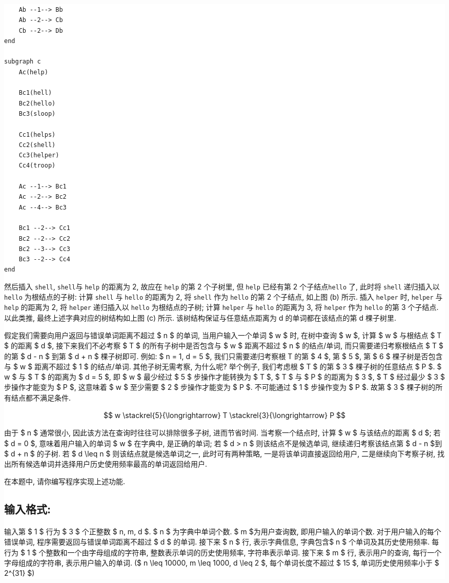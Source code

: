 ```mermaid
    Ab --1--> Bb
    Ab --2--> Cb
    Cb --2--> Db
end

subgraph c
    Ac(help)

    Bc1(hell)
    Bc2(hello)
    Bc3(sloop)
    
    Cc1(helps)
    Cc2(shell)
    Cc3(helper)
    Cc4(troop)

    Ac --1--> Bc1
    Ac --2--> Bc2
    Ac --4--> Bc3

    Bc1 --2--> Cc1
    Bc2 --2--> Cc2
    Bc2 --3--> Cc3
    Bc3 --2--> Cc4
end
```
然后插入 `shell`, `shell`与 `help` 的距离为 2, 故应在 `help` 的第 2 个子树里, 但 `help` 已经有第 2 个子结点`hello` 了, 此时将 `shell` 递归插入以 `hello` 为根结点的子树: 计算 `shell` 与 `hello` 的距离为 2, 将 `shell` 作为 `hello` 的第 2 个子结点, 如上图 (b) 所示. 
插入 `helper` 时, `helper` 与 `help` 的距离为 2, 将 `helper` 递归插入以 `hello` 为根结点的子树; 计算 `helper` 与 `hello` 的距离为 3, 将 `helper` 作为 `hello` 的第 3 个子结点. 以此类推, 最终上述字典对应的树结构如上图 (c) 所示. 该树结构保证与任意结点距离为 d 的单词都在该结点的第 d 棵子树里.

假定我们需要向用户返回与错误单词距离不超过 $ n $ 的单词, 当用户输入一个单词 $ w $ 时, 在树中查询 $ w $, 计算 $ w $ 与根结点 $ T $ 的距离 $ d $, 接下来我们不必考察 $ T $ 的所有子树中是否包含与 $ w $ 距离不超过 $ n $ 的结点/单词, 而只需要递归考察根结点 $ T $ 的第 $ d - n $ 到第 $ d + n $ 棵子树即可. 例如: $ n = 1, d = 5 $, 我们只需要递归考察根 T 的第 $ 4 $, 第 $ 5 $, 第 $ 6 $ 棵子树是否包含与 $ w $ 距离不超过 $ 1 $ 的结点/单词. 其他子树无需考察, 为什么呢? 举个例子, 我们考虑根 $ T $ 的第 $ 3 $ 棵子树的任意结点 $ P $. $ w $ 与 $ T $ 的距离为 $ d = 5 $, 即 $ w $ 最少经过 $ 5 $ 步操作才能转换为 $ T $, $ T $ 与 $ P $ 的距离为 $ 3 $, $ T $ 经过最少 $ 3 $ 步操作才能变为 $ P $, 这意味着 $ w $ 至少需要 $ 2 $ 步操作才能变为 $ P $. 不可能通过 $ 1 $ 步操作变为 $ P $. 故第 $ 3 $ 棵子树的所有结点都不满足条件.

$$ w \stackrel{5}{\longrightarrow} T \stackrel{3}{\longrightarrow} P $$

由于 $ n $ 通常很小, 因此该方法在查询时往往可以排除很多子树, 进而节省时间. 当考察一个结点时, 计算 $ w $ 与该结点的距离 $ d $; 若 $ d = 0 $, 意味着用户输入的单词 $ w $ 在字典中, 是正确的单词; 若 $ d > n $ 则该结点不是候选单词, 继续递归考察该结点第 $ d - n $到 $ d + n $ 的子树. 若 $ d \leq n $ 则该结点就是候选单词之一, 此时可有两种策略, 一是将该单词直接返回给用户, 二是继续向下考察子树, 找出所有候选单词并选择用户历史使用频率最高的单词返回给用户.

在本题中, 请你编写程序实现上述功能.

## 输入格式:
输入第 $ 1 $ 行为 $ 3 $ 个正整数 $ n, m, d $. $ n $ 为字典中单词个数. $ m $为用户查询数, 即用户输入的单词个数. 对于用户输入的每个错误单词, 程序需要返回与错误单词距离不超过 $ d $ 的单词. 接下来 $ n $ 行, 表示字典信息, 字典包含$ n $ 个单词及其历史使用频率. 每行为 $ 1 $ 个整数和一个由字母组成的字符串, 整数表示单词的历史使用频率, 字符串表示单词. 接下来 $ m $ 行, 表示用户的查询, 每行一个字母组成的字符串, 表示用户输入的单词. ($ n \leq 10000, m \leq 1000, d \leq 2 $, 每个单词长度不超过 $ 15 $, 单词历史使用频率小于 $ 2^{31} $)
